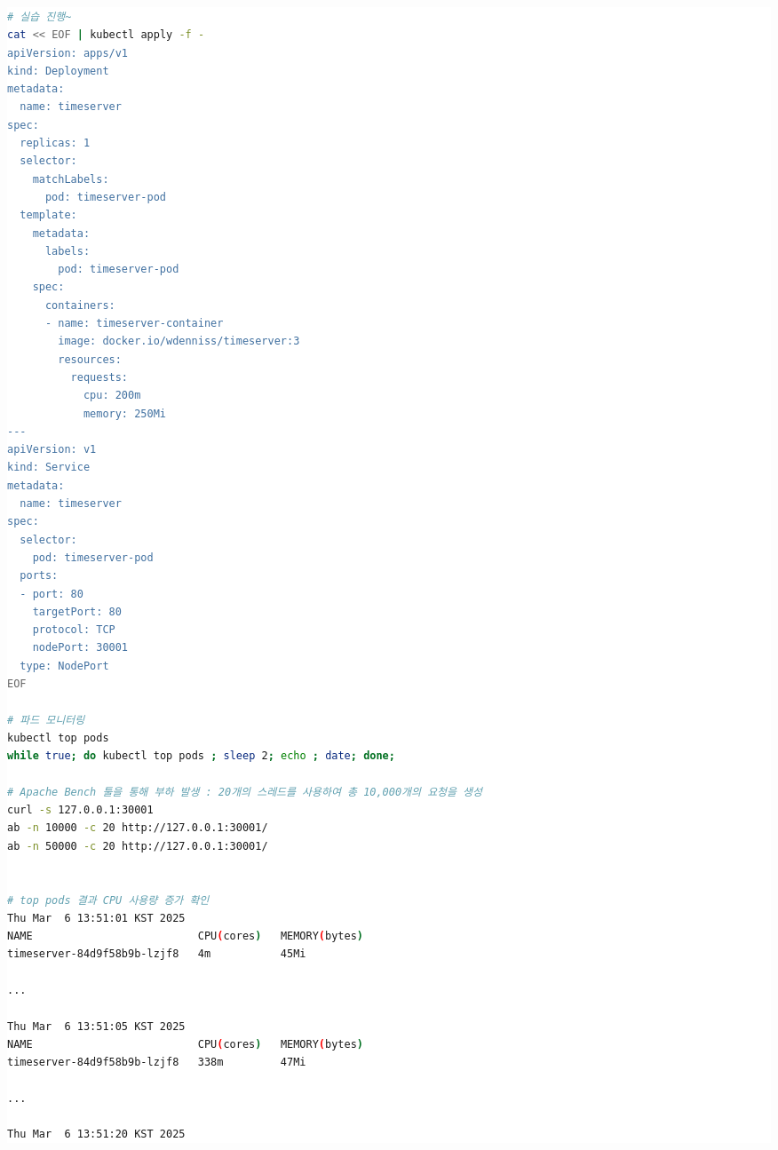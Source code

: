 ```bash
# 실습 진행~
cat << EOF | kubectl apply -f -
apiVersion: apps/v1
kind: Deployment
metadata:
  name: timeserver
spec:
  replicas: 1
  selector:
    matchLabels:
      pod: timeserver-pod
  template:
    metadata:
      labels:
        pod: timeserver-pod
    spec:
      containers:
      - name: timeserver-container
        image: docker.io/wdenniss/timeserver:3
        resources:
          requests:
            cpu: 200m
            memory: 250Mi
---
apiVersion: v1
kind: Service
metadata:
  name: timeserver
spec:
  selector:
    pod: timeserver-pod
  ports:
  - port: 80
    targetPort: 80
    protocol: TCP
    nodePort: 30001
  type: NodePort
EOF

# 파드 모니터링
kubectl top pods
while true; do kubectl top pods ; sleep 2; echo ; date; done;

# Apache Bench 툴을 통해 부하 발생 : 20개의 스레드를 사용하여 총 10,000개의 요청을 생성
curl -s 127.0.0.1:30001
ab -n 10000 -c 20 http://127.0.0.1:30001/
ab -n 50000 -c 20 http://127.0.0.1:30001/


# top pods 결과 CPU 사용량 증가 확인
Thu Mar  6 13:51:01 KST 2025
NAME                          CPU(cores)   MEMORY(bytes)   
timeserver-84d9f58b9b-lzjf8   4m           45Mi            

...

Thu Mar  6 13:51:05 KST 2025
NAME                          CPU(cores)   MEMORY(bytes)   
timeserver-84d9f58b9b-lzjf8   338m         47Mi            

...      

Thu Mar  6 13:51:20 KST 2025
```